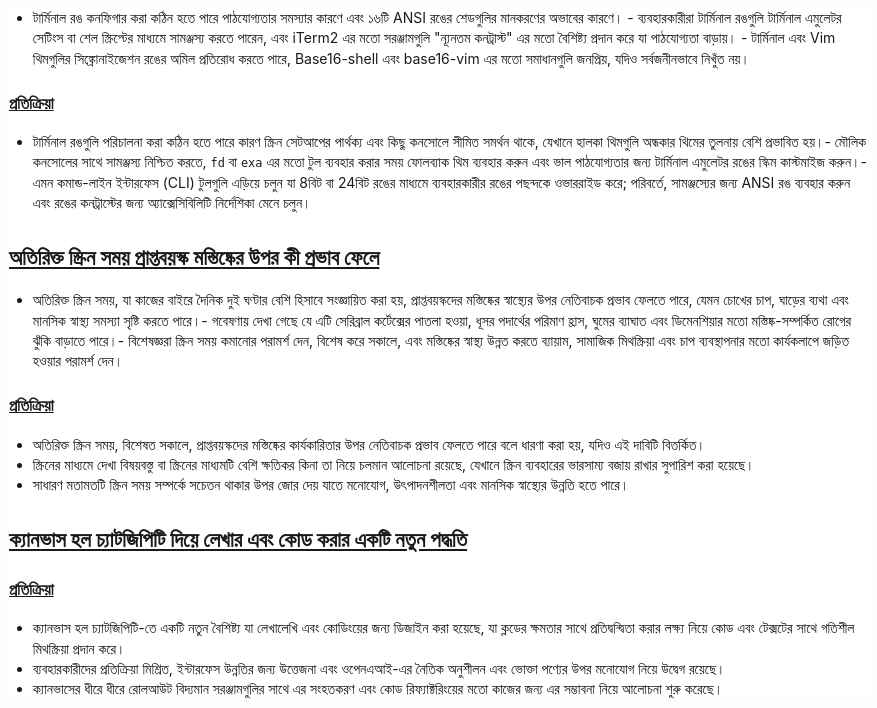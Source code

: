 - টার্মিনাল রঙ কনফিগার করা কঠিন হতে পারে পাঠযোগ্যতার সমস্যার কারণে এবং ১৬টি ANSI রঙের শেডগুলির মানকরণের অভাবের কারণে। - ব্যবহারকারীরা টার্মিনাল রঙগুলি টার্মিনাল এমুলেটর সেটিংস বা শেল স্ক্রিপ্টের মাধ্যমে সামঞ্জস্য করতে পারেন, এবং iTerm2 এর মতো সরঞ্জামগুলি "ন্যূনতম কনট্রাস্ট" এর মতো বৈশিষ্ট্য প্রদান করে যা পাঠযোগ্যতা বাড়ায়। - টার্মিনাল এবং Vim থিমগুলির সিঙ্ক্রোনাইজেশন রঙের অমিল প্রতিরোধ করতে পারে, Base16-shell এবং base16-vim এর মতো সমাধানগুলি জনপ্রিয়, যদিও সর্বজনীনভাবে নিখুঁত নয়।

### [প্রতিক্রিয়া](https://news.ycombinator.com/item?id=41727971)

- টার্মিনাল রঙগুলি পরিচালনা করা কঠিন হতে পারে কারণ স্ক্রিন সেটআপের পার্থক্য এবং কিছু কনসোলে সীমিত সমর্থন থাকে, যেখানে হালকা থিমগুলি অন্ধকার থিমের তুলনায় বেশি প্রভাবিত হয়।- মৌলিক কনসোলের সাথে সামঞ্জস্য নিশ্চিত করতে, `fd` বা `exa` এর মতো টুল ব্যবহার করার সময় ফোলব্যাক থিম ব্যবহার করুন এবং ভাল পাঠযোগ্যতার জন্য টার্মিনাল এমুলেটর রঙের স্কিম কাস্টমাইজ করুন।- এমন কমান্ড-লাইন ইন্টারফেস (CLI) টুলগুলি এড়িয়ে চলুন যা 8বিট বা 24বিট রঙের মাধ্যমে ব্যবহারকারীর রঙের পছন্দকে ওভাররাইড করে; পরিবর্তে, সামঞ্জস্যের জন্য ANSI রঙ ব্যবহার করুন এবং রঙের কনট্রাস্টের জন্য অ্যাক্সেসিবিলিটি নির্দেশিকা মেনে চলুন।

## [অতিরিক্ত স্ক্রিন সময় প্রাপ্তবয়স্ক মস্তিষ্কের উপর কী প্রভাব ফেলে](https://longevity.stanford.edu/lifestyle/2024/05/30/what-excessive-screen-time-does-to-the-adult-brain/)

- অতিরিক্ত স্ক্রিন সময়, যা কাজের বাইরে দৈনিক দুই ঘণ্টার বেশি হিসাবে সংজ্ঞায়িত করা হয়, প্রাপ্তবয়স্কদের মস্তিষ্কের স্বাস্থ্যের উপর নেতিবাচক প্রভাব ফেলতে পারে, যেমন চোখের চাপ, ঘাড়ের ব্যথা এবং মানসিক স্বাস্থ্য সমস্যা সৃষ্টি করতে পারে।- গবেষণায় দেখা গেছে যে এটি সেরিব্রাল কর্টেক্সের পাতলা হওয়া, ধূসর পদার্থের পরিমাণ হ্রাস, ঘুমের ব্যাঘাত এবং ডিমেনশিয়ার মতো মস্তিষ্ক-সম্পর্কিত রোগের ঝুঁকি বাড়াতে পারে।- বিশেষজ্ঞরা স্ক্রিন সময় কমানোর পরামর্শ দেন, বিশেষ করে সকালে, এবং মস্তিষ্কের স্বাস্থ্য উন্নত করতে ব্যায়াম, সামাজিক মিথস্ক্রিয়া এবং চাপ ব্যবস্থাপনার মতো কার্যকলাপে জড়িত হওয়ার পরামর্শ দেন।

### [প্রতিক্রিয়া](https://news.ycombinator.com/item?id=41728001)

- অতিরিক্ত স্ক্রিন সময়, বিশেষত সকালে, প্রাপ্তবয়স্কদের মস্তিষ্কের কার্যকারিতার উপর নেতিবাচক প্রভাব ফেলতে পারে বলে ধারণা করা হয়, যদিও এই দাবিটি বিতর্কিত।
- স্ক্রিনের মাধ্যমে দেখা বিষয়বস্তু বা স্ক্রিনের মাধ্যমটি বেশি ক্ষতিকর কিনা তা নিয়ে চলমান আলোচনা রয়েছে, যেখানে স্ক্রিন ব্যবহারের ভারসাম্য বজায় রাখার সুপারিশ করা হয়েছে।
- সাধারণ মতামতটি স্ক্রিন সময় সম্পর্কে সচেতন থাকার উপর জোর দেয় যাতে মনোযোগ, উৎপাদনশীলতা এবং মানসিক স্বাস্থ্যের উন্নতি হতে পারে।

## [ক্যানভাস হল চ্যাটজিপিটি দিয়ে লেখার এবং কোড করার একটি নতুন পদ্ধতি](https://openai.com/index/introducing-canvas/)

### [প্রতিক্রিয়া](https://news.ycombinator.com/item?id=41732634)

- ক্যানভাস হল চ্যাটজিপিটি-তে একটি নতুন বৈশিষ্ট্য যা লেখালেখি এবং কোডিংয়ের জন্য ডিজাইন করা হয়েছে, যা ক্লডের ক্ষমতার সাথে প্রতিদ্বন্দ্বিতা করার লক্ষ্য নিয়ে কোড এবং টেক্সটের সাথে গতিশীল মিথস্ক্রিয়া প্রদান করে।
- ব্যবহারকারীদের প্রতিক্রিয়া মিশ্রিত, ইন্টারফেস উন্নতির জন্য উত্তেজনা এবং ওপেনএআই-এর নৈতিক অনুশীলন এবং ভোক্তা পণ্যের উপর মনোযোগ নিয়ে উদ্বেগ রয়েছে।
- ক্যানভাসের ধীরে ধীরে রোলআউট বিদ্যমান সরঞ্জামগুলির সাথে এর সংহতকরণ এবং কোড রিফ্যাক্টরিংয়ের মতো কাজের জন্য এর সম্ভাবনা নিয়ে আলোচনা শুরু করেছে।
